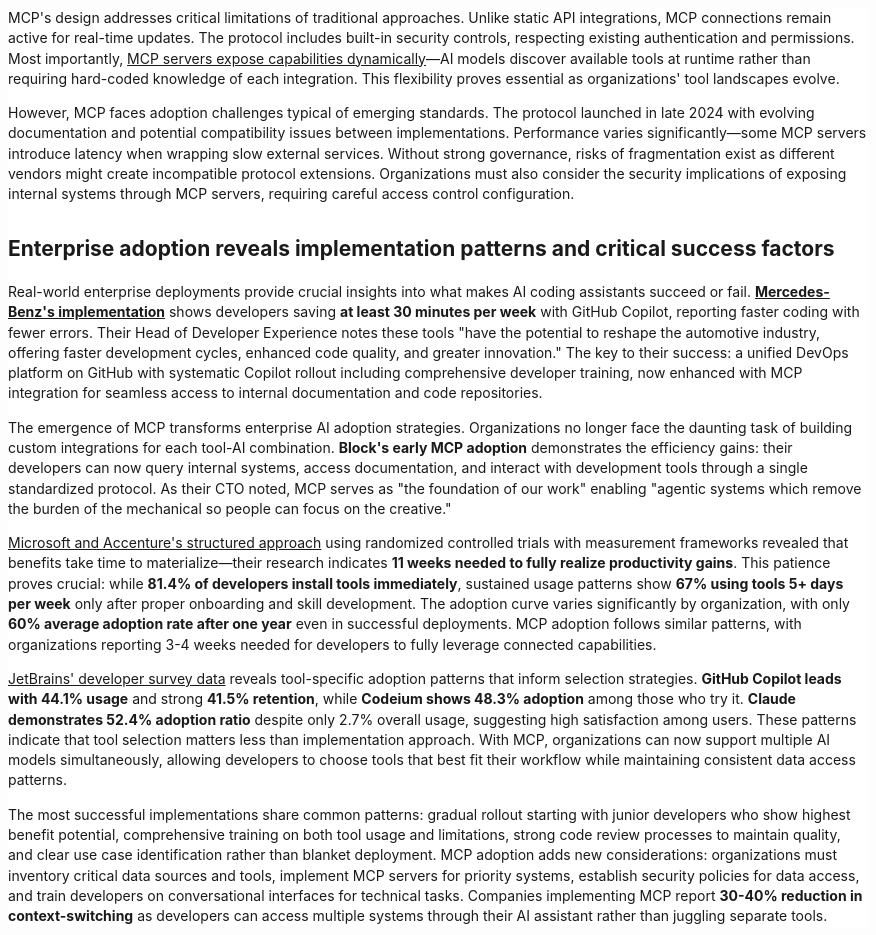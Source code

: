 MCP's design addresses critical limitations of traditional approaches. Unlike static API integrations, MCP connections remain active for real-time updates. The protocol includes built-in security controls, respecting existing authentication and permissions. Most importantly, [MCP servers expose capabilities dynamically](https://norahsakal.com/blog/mcp-vs-api-model-context-protocol-explained/)—AI models discover available tools at runtime rather than requiring hard-coded knowledge of each integration. This flexibility proves essential as organizations' tool landscapes evolve.

However, MCP faces adoption challenges typical of emerging standards. The protocol launched in late 2024 with evolving documentation and potential compatibility issues between implementations. Performance varies significantly—some MCP servers introduce latency when wrapping slow external services. Without strong governance, risks of fragmentation exist as different vendors might create incompatible protocol extensions. Organizations must also consider the security implications of exposing internal systems through MCP servers, requiring careful access control configuration.

## Enterprise adoption reveals implementation patterns and critical success factors

Real-world enterprise deployments provide crucial insights into what makes AI coding assistants succeed or fail. [**Mercedes-Benz's implementation**](https://github.com/customer-stories/mercedes-benz) shows developers saving **at least 30 minutes per week** with GitHub Copilot, reporting faster coding with fewer errors. Their Head of Developer Experience notes these tools "have the potential to reshape the automotive industry, offering faster development cycles, enhanced code quality, and greater innovation." The key to their success: a unified DevOps platform on GitHub with systematic Copilot rollout including comprehensive developer training, now enhanced with MCP integration for seamless access to internal documentation and code repositories.

The emergence of MCP transforms enterprise AI adoption strategies. Organizations no longer face the daunting task of building custom integrations for each tool-AI combination. **Block's early MCP adoption** demonstrates the efficiency gains: their developers can now query internal systems, access documentation, and interact with development tools through a single standardized protocol. As their CTO noted, MCP serves as "the foundation of our work" enabling "agentic systems which remove the burden of the mechanical so people can focus on the creative."

[Microsoft and Accenture's structured approach](https://cacm.acm.org/research/measuring-github-copilots-impact-on-productivity/) using randomized controlled trials with measurement frameworks revealed that benefits take time to materialize—their research indicates **11 weeks needed to fully realize productivity gains**. This patience proves crucial: while **81.4% of developers install tools immediately**, sustained usage patterns show **67% using tools 5+ days per week** only after proper onboarding and skill development. The adoption curve varies significantly by organization, with only **60% average adoption rate after one year** even in successful deployments. MCP adoption follows similar patterns, with organizations reporting 3-4 weeks needed for developers to fully leverage connected capabilities.

[JetBrains' developer survey data](https://devclass.com/2024/12/13/huge-developer-survey-shows-which-ai-assistants-are-most-adopted-and-trend-towards-coding-with-vr-headsets/) reveals tool-specific adoption patterns that inform selection strategies. **GitHub Copilot leads with 44.1% usage** and strong **41.5% retention**, while **Codeium shows 48.3% adoption** among those who try it. **Claude demonstrates 52.4% adoption ratio** despite only 2.7% overall usage, suggesting high satisfaction among users. These patterns indicate that tool selection matters less than implementation approach. With MCP, organizations can now support multiple AI models simultaneously, allowing developers to choose tools that best fit their workflow while maintaining consistent data access patterns.

The most successful implementations share common patterns: gradual rollout starting with junior developers who show highest benefit potential, comprehensive training on both tool usage and limitations, strong code review processes to maintain quality, and clear use case identification rather than blanket deployment. MCP adoption adds new considerations: organizations must inventory critical data sources and tools, implement MCP servers for priority systems, establish security policies for data access, and train developers on conversational interfaces for technical tasks. Companies implementing MCP report **30-40% reduction in context-switching** as developers can access multiple systems through their AI assistant rather than juggling separate tools.
